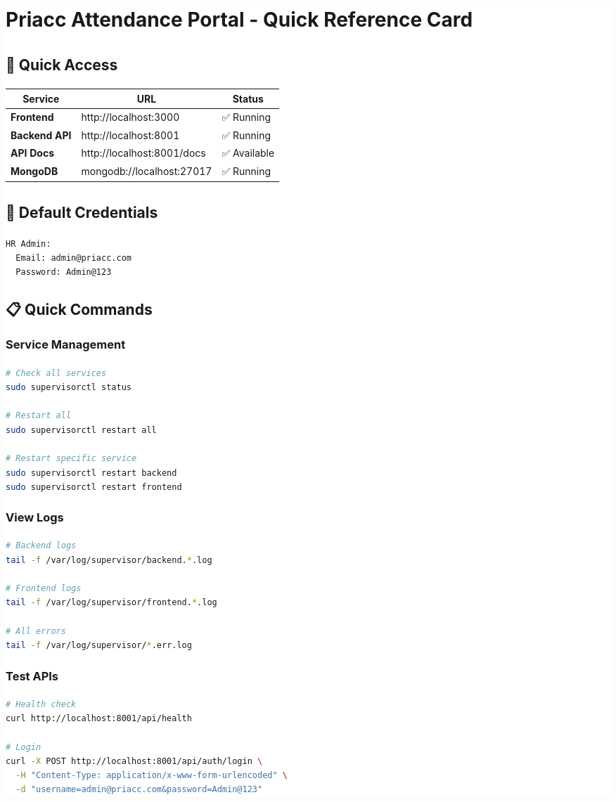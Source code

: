# Priacc Attendance Portal - Quick Reference Card

## 🚀 Quick Access

| Service | URL | Status |
|---------|-----|--------|
| **Frontend** | http://localhost:3000 | ✅ Running |
| **Backend API** | http://localhost:8001 | ✅ Running |
| **API Docs** | http://localhost:8001/docs | ✅ Available |
| **MongoDB** | mongodb://localhost:27017 | ✅ Running |

## 🔐 Default Credentials

```
HR Admin:
  Email: admin@priacc.com
  Password: Admin@123
```

## 📋 Quick Commands

### Service Management
```bash
# Check all services
sudo supervisorctl status

# Restart all
sudo supervisorctl restart all

# Restart specific service
sudo supervisorctl restart backend
sudo supervisorctl restart frontend
```

### View Logs
```bash
# Backend logs
tail -f /var/log/supervisor/backend.*.log

# Frontend logs  
tail -f /var/log/supervisor/frontend.*.log

# All errors
tail -f /var/log/supervisor/*.err.log
```

### Test APIs
```bash
# Health check
curl http://localhost:8001/api/health

# Login
curl -X POST http://localhost:8001/api/auth/login \
  -H "Content-Type: application/x-www-form-urlencoded" \
  -d "username=admin@priacc.com&password=Admin@123"
```
